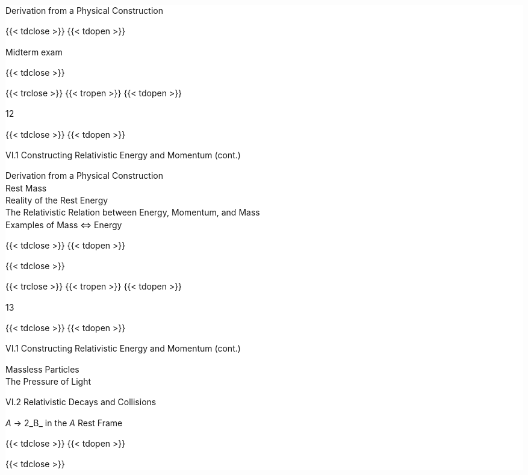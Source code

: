 Derivation from a Physical Construction


{{< tdclose >}}
{{< tdopen >}}


Midterm exam


{{< tdclose >}}

{{< trclose >}}
{{< tropen >}}
{{< tdopen >}}


12


{{< tdclose >}}
{{< tdopen >}}


VI.1 Constructing Relativistic Energy and Momentum (cont.)

Derivation from a Physical Construction  
Rest Mass  
Reality of the Rest Energy  
The Relativistic Relation between Energy, Momentum, and Mass  
Examples of Mass ⇔ Energy


{{< tdclose >}}
{{< tdopen >}}

{{< tdclose >}}

{{< trclose >}}
{{< tropen >}}
{{< tdopen >}}


13


{{< tdclose >}}
{{< tdopen >}}


VI.1 Constructing Relativistic Energy and Momentum (cont.)

Massless Particles  
The Pressure of Light

VI.2 Relativistic Decays and Collisions

_A_ → 2_B_ in the _A_ Rest Frame


{{< tdclose >}}
{{< tdopen >}}

{{< tdclose >}}
